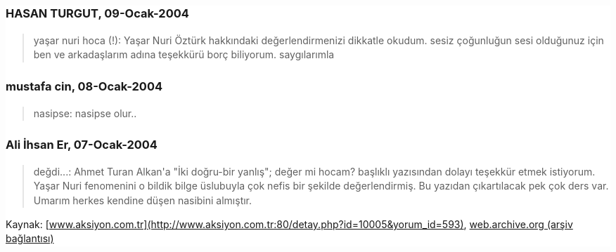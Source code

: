 ### HASAN TURGUT, 09-Ocak-2004
> yaşar nuri hoca (!): 
> Yaşar Nuri Öztürk hakkındaki değerlendirmenizi dikkatle okudum. sesiz çoğunluğun sesi olduğunuz için ben ve arkadaşlarım adına teşekkürü borç biliyorum.  saygılarımla

### mustafa cin, 08-Ocak-2004
> nasipse: 
> nasipse  olur..

### Ali İhsan Er, 07-Ocak-2004
> değdi...: 
> Ahmet Turan Alkan'a "İki doğru-bir yanlış"; değer mi hocam? başlıklı yazısından dolayı teşekkür etmek istiyorum. Yaşar Nuri fenomenini o bildik bilge üslubuyla çok nefis bir şekilde değerlendirmiş. Bu yazıdan çıkartılacak pek çok ders var. Umarım herkes kendine düşen nasibini almıştır.

Kaynak: [www.aksiyon.com.tr](http://www.aksiyon.com.tr:80/detay.php?id=10005&yorum_id=593), [web.archive.org (arşiv bağlantısı)](http://web.archive.org/web/20040710082824/http://www.aksiyon.com.tr:80/detay.php?id=10005&yorum_id=593)
